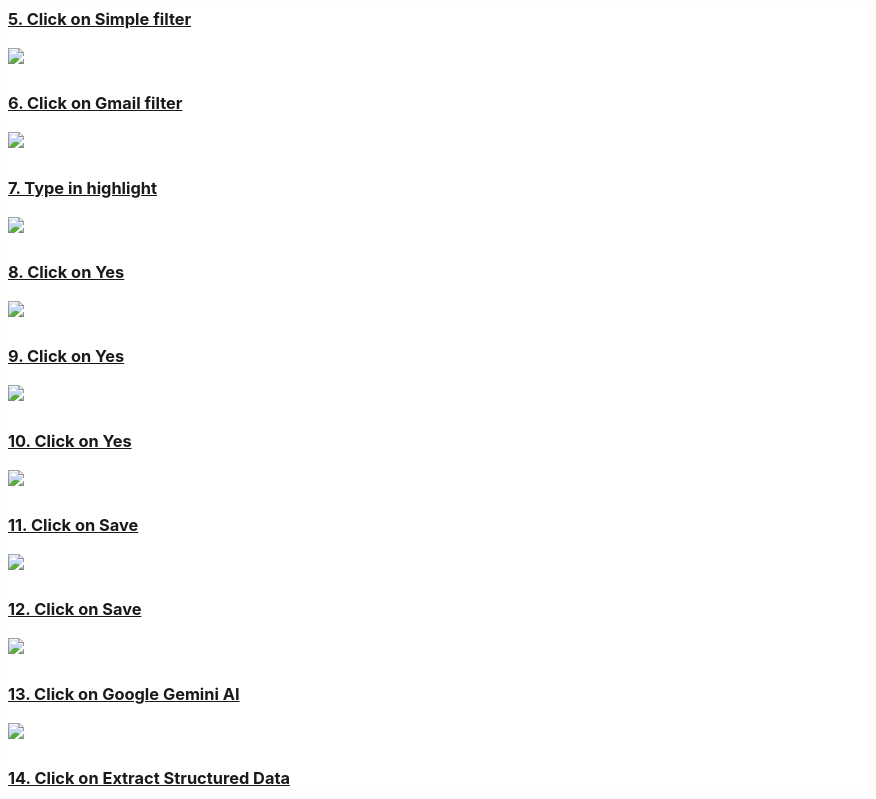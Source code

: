 ### [5\. Click on Simple filter](https://us2.make.com/1480839/scenarios/add)

![](https://d3q7ie80jbiqey.cloudfront.net/media/image/zoom/732298d2-7bf0-451d-8b9f-b1f38ea813cb/2.5/77.864583333333/25.992313508065?0)

### [6\. Click on Gmail filter](https://us2.make.com/1480839/scenarios/add)

![](https://d3q7ie80jbiqey.cloudfront.net/media/image/zoom/5b4c5bff-fbff-46fd-8c73-1932f8aa0a0c/2.5/81.09375/32.321068548387?0)

### [7\. Type in highlight](https://us2.make.com/1480839/scenarios/add)

![](https://d3q7ie80jbiqey.cloudfront.net/media/image/zoom/4d25b000-7e30-45c5-8f2f-122808daf1f0/2.5/81.145833333333/37.685861895161?0)

### [8\. Click on Yes](https://us2.make.com/1480839/scenarios/add)

![](https://d3q7ie80jbiqey.cloudfront.net/media/image/zoom/4a9ac69c-a3cc-4251-b198-d9db9779b7f6/2.5/63.64501953125/57.141507056452?0)

### [9\. Click on Yes](https://us2.make.com/1480839/scenarios/add)

![](https://d3q7ie80jbiqey.cloudfront.net/media/image/zoom/00cfc1a7-759e-4a15-ade8-6b247189801e/2.5/63.64501953125/57.141507056452?0)

### [10\. Click on Yes](https://us2.make.com/1480839/scenarios/add)

![](https://d3q7ie80jbiqey.cloudfront.net/media/image/zoom/6a33d56d-f587-4575-aca7-df628534e820/2.5/63.64501953125/57.141507056452?0)

### [11\. Click on Save](https://us2.make.com/1480839/scenarios/add)

![](https://d3q7ie80jbiqey.cloudfront.net/media/image/zoom/b380acfa-a452-4976-b1ae-80b4a74704af/2.5/81.145833333333/81.03263608871?0)

### [12\. Click on Save](https://us2.make.com/1480839/scenarios/add)

![](https://d3q7ie80jbiqey.cloudfront.net/media/image/zoom/0ba97f83-9728-4cb2-90e8-cfff2cbec2a1/2.5/81.145833333333/56.284652217742?0)

### [13\. Click on Google Gemini AI](https://us2.make.com/1480839/scenarios/add)

![](https://d3q7ie80jbiqey.cloudfront.net/media/image/zoom/0a145ee8-0bf3-4456-b0a6-2f6038094d2f/2.5/53.359375/44.124873991935?0)

### [14\. Click on Extract Structured Data](https://us2.make.com/1480839/scenarios/add)
